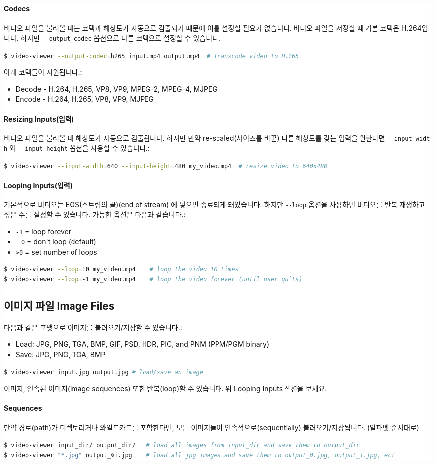 #### Codecs

비디오 파일을 불러올 때는 코덱과 해상도가 자동으로 검출되기 때문에 이를 설정할 필요가 없습니다.
비디오 파일을 저장할 때 기본 코덱은 H.264입니다. 하지만 `--output-codec` 옵션으로 다른 코덱으로 설정할 수 있습니다.

```bash
$ video-viewer --output-codec=h265 input.mp4 output.mp4  # transcode video to H.265
```

아래 코덱들이 지원됩니다.:

* Decode - H.264, H.265, VP8, VP9, MPEG-2, MPEG-4, MJPEG
* Encode - H.264, H.265, VP8, VP9, MJPEG


#### Resizing Inputs(입력)

비디오 파일을 불러올 때 해상도가 자동으로 검출됩니다. 하지만 만약  re-scaled(사이즈를 바꾼) 다른 해상도를 갖는 입력을 원한다면 `--input-width` 와 `--input-height` 옵션을 사용할 수 있습니다.:

```bash
$ video-viewer --input-width=640 --input-height=480 my_video.mp4  # resize video to 640x480
```

#### Looping Inputs(입력)

기본적으로 비디오는 EOS(스트림의 끝)(end of stream) 에 닿으면 종료되게 돼있습니다. 하지만 `--loop` 옵션을 사용하면 비디오를 반복 재생하고 싶은 수를 설정할 수 있습니다. 가능한 옵션은 다음과 같습니다.:

* `-1` = loop forever
* &nbsp;` 0` = don't loop (default)
* `>0` = set number of loops

```bash
$ video-viewer --loop=10 my_video.mp4    # loop the video 10 times
$ video-viewer --loop=-1 my_video.mp4    # loop the video forever (until user quits)
```

## 이미지 파일 Image Files

다음과 같은 포맷으로 이미지를 불러오기/저장할 수 있습니다.:

* Load:  JPG, PNG, TGA, BMP, GIF, PSD, HDR, PIC, and PNM (PPM/PGM binary)
* Save:  JPG, PNG, TGA, BMP

```bash
$ video-viewer input.jpg output.jpg	# load/save an image
```

이미지, 연속된 이미지(image sequences) 또한 반복(loop)할 수 있습니다. 위 [Looping Inputs](#looping-inputs) 섹션을 보세요.

#### Sequences

만약 경로(path)가 디렉토리거나 와일드카드를 포함한다면, 모든 이미지들이 연속적으로(sequentially) 불러오기/저장됩니다. (알파벳 순서대로)

```bash
$ video-viewer input_dir/ output_dir/   # load all images from input_dir and save them to output_dir
$ video-viewer "*.jpg" output_%i.jpg    # load all jpg images and save them to output_0.jpg, output_1.jpg, ect
```
